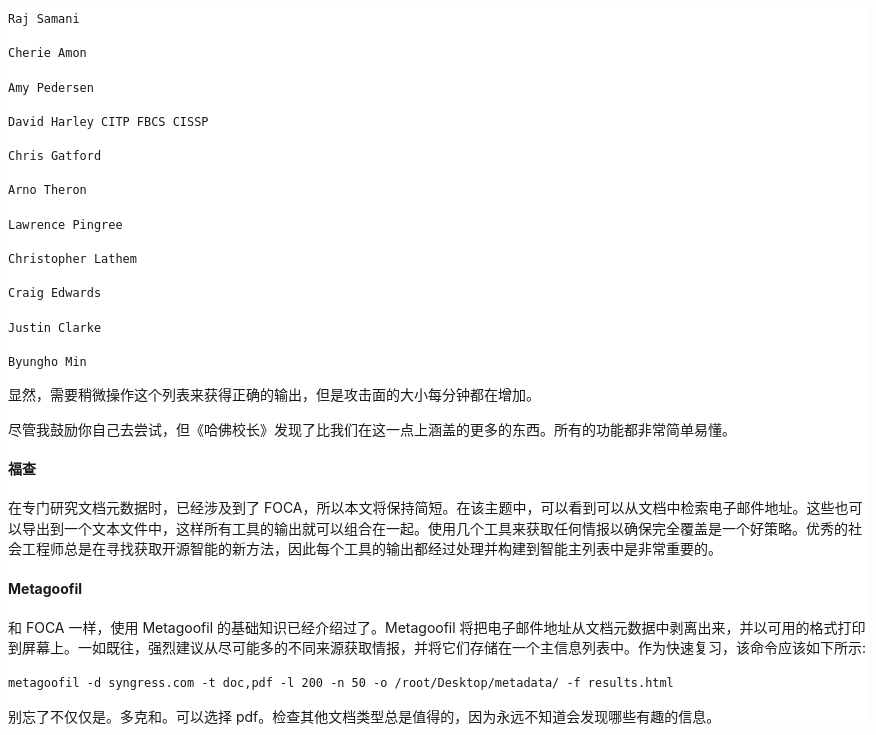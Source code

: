```
Raj Samani
```

```
Cherie Amon
```

```
Amy Pedersen
```

```
David Harley CITP FBCS CISSP
```

```
Chris Gatford
```

```
Arno Theron
```

```
Lawrence Pingree
```

```
Christopher Lathem
```

```
Craig Edwards
```

```
Justin Clarke
```

```
Byungho Min
```

显然，需要稍微操作这个列表来获得正确的输出，但是攻击面的大小每分钟都在增加。

尽管我鼓励你自己去尝试，但《哈佛校长》发现了比我们在这一点上涵盖的更多的东西。所有的功能都非常简单易懂。

#### 福查

在专门研究文档元数据时，已经涉及到了 FOCA，所以本文将保持简短。在该主题中，可以看到可以从文档中检索电子邮件地址。这些也可以导出到一个文本文件中，这样所有工具的输出就可以组合在一起。使用几个工具来获取任何情报以确保完全覆盖是一个好策略。优秀的社会工程师总是在寻找获取开源智能的新方法，因此每个工具的输出都经过处理并构建到智能主列表中是非常重要的。

#### Metagoofil

和 FOCA 一样，使用 Metagoofil 的基础知识已经介绍过了。Metagoofil 将把电子邮件地址从文档元数据中剥离出来，并以可用的格式打印到屏幕上。一如既往，强烈建议从尽可能多的不同来源获取情报，并将它们存储在一个主信息列表中。作为快速复习，该命令应该如下所示:

```
metagoofil -d syngress.com -t doc,pdf -l 200 -n 50 -o /root/Desktop/metadata/ -f results.html
```

别忘了不仅仅是。多克和。可以选择 pdf。检查其他文档类型总是值得的，因为永远不知道会发现哪些有趣的信息。
